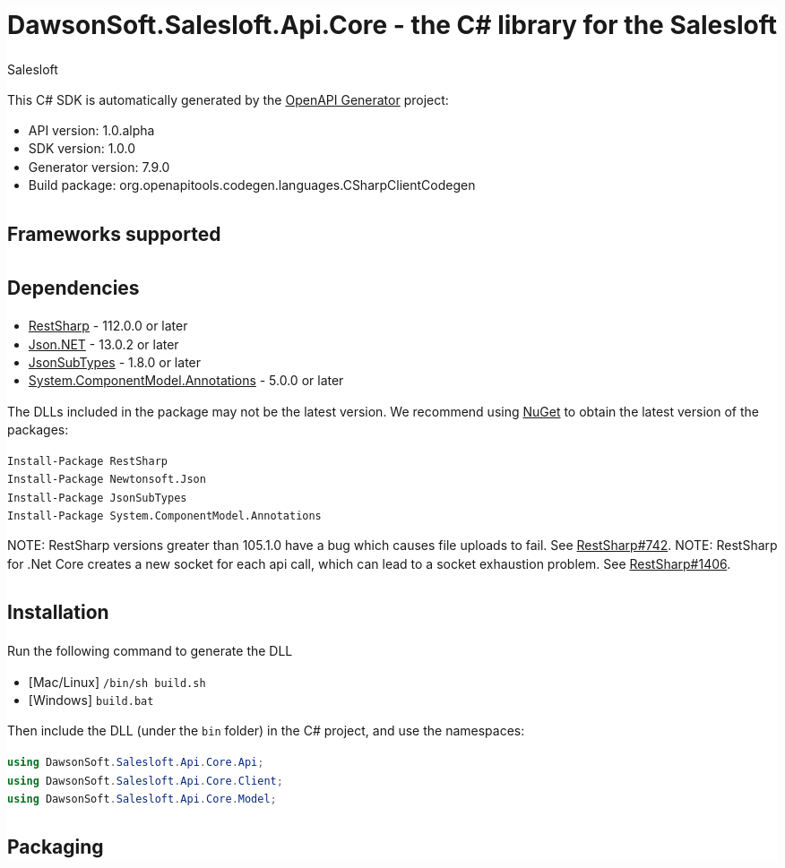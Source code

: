 # DawsonSoft.Salesloft.Api.Core - the C# library for the Salesloft

Salesloft

This C# SDK is automatically generated by the [OpenAPI Generator](https://openapi-generator.tech) project:

- API version: 1.0.alpha
- SDK version: 1.0.0
- Generator version: 7.9.0
- Build package: org.openapitools.codegen.languages.CSharpClientCodegen

<a id="frameworks-supported"></a>
## Frameworks supported

<a id="dependencies"></a>
## Dependencies

- [RestSharp](https://www.nuget.org/packages/RestSharp) - 112.0.0 or later
- [Json.NET](https://www.nuget.org/packages/Newtonsoft.Json/) - 13.0.2 or later
- [JsonSubTypes](https://www.nuget.org/packages/JsonSubTypes/) - 1.8.0 or later
- [System.ComponentModel.Annotations](https://www.nuget.org/packages/System.ComponentModel.Annotations) - 5.0.0 or later

The DLLs included in the package may not be the latest version. We recommend using [NuGet](https://docs.nuget.org/consume/installing-nuget) to obtain the latest version of the packages:
```
Install-Package RestSharp
Install-Package Newtonsoft.Json
Install-Package JsonSubTypes
Install-Package System.ComponentModel.Annotations
```

NOTE: RestSharp versions greater than 105.1.0 have a bug which causes file uploads to fail. See [RestSharp#742](https://github.com/restsharp/RestSharp/issues/742).
NOTE: RestSharp for .Net Core creates a new socket for each api call, which can lead to a socket exhaustion problem. See [RestSharp#1406](https://github.com/restsharp/RestSharp/issues/1406).

<a id="installation"></a>
## Installation
Run the following command to generate the DLL
- [Mac/Linux] `/bin/sh build.sh`
- [Windows] `build.bat`

Then include the DLL (under the `bin` folder) in the C# project, and use the namespaces:
```csharp
using DawsonSoft.Salesloft.Api.Core.Api;
using DawsonSoft.Salesloft.Api.Core.Client;
using DawsonSoft.Salesloft.Api.Core.Model;
```
<a id="packaging"></a>
## Packaging
